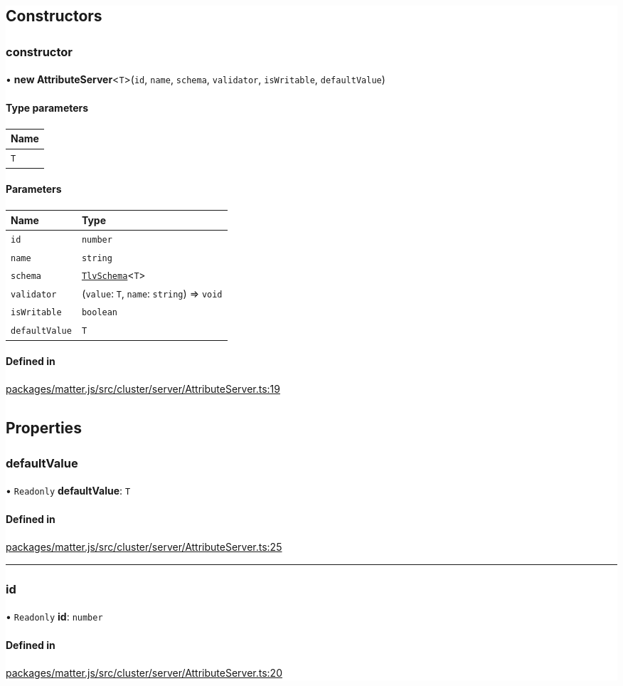 ## Constructors

### constructor

• **new AttributeServer**<`T`\>(`id`, `name`, `schema`, `validator`, `isWritable`, `defaultValue`)

#### Type parameters

| Name |
| :------ |
| `T` |

#### Parameters

| Name | Type |
| :------ | :------ |
| `id` | `number` |
| `name` | `string` |
| `schema` | [`TlvSchema`](tlv.TlvSchema.md)<`T`\> |
| `validator` | (`value`: `T`, `name`: `string`) => `void` |
| `isWritable` | `boolean` |
| `defaultValue` | `T` |

#### Defined in

[packages/matter.js/src/cluster/server/AttributeServer.ts:19](https://github.com/project-chip/matter.js/blob/5bdbf8d/packages/matter.js/src/cluster/server/AttributeServer.ts#L19)

## Properties

### defaultValue

• `Readonly` **defaultValue**: `T`

#### Defined in

[packages/matter.js/src/cluster/server/AttributeServer.ts:25](https://github.com/project-chip/matter.js/blob/5bdbf8d/packages/matter.js/src/cluster/server/AttributeServer.ts#L25)

___

### id

• `Readonly` **id**: `number`

#### Defined in

[packages/matter.js/src/cluster/server/AttributeServer.ts:20](https://github.com/project-chip/matter.js/blob/5bdbf8d/packages/matter.js/src/cluster/server/AttributeServer.ts#L20)

